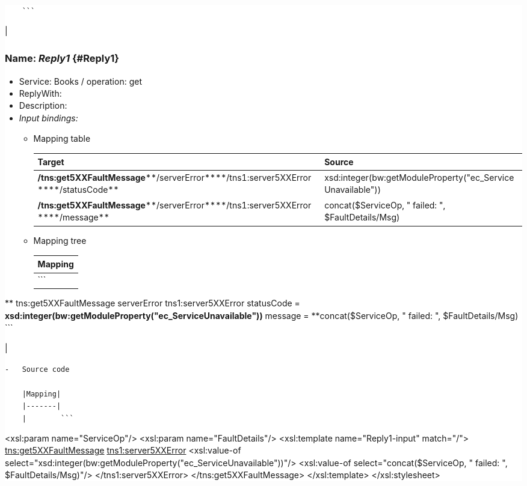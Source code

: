         ```

|


### Name: ***Reply1*** {#Reply1}

-   Service: Books / operation: get
-   ReplyWith:
-   Description:
-   *Input bindings:*
    -   Mapping table

        |Target|Source|
        |------|------|
        |**/tns:get5XXFaultMessage****/serverError****/tns1:server5XXError****/statusCode**|xsd:integer\(bw:getModuleProperty\("ec\_ServiceUnavailable"\)\)|
        |**/tns:get5XXFaultMessage****/serverError****/tns1:server5XXError****/message**|concat\($ServiceOp, " failed: ", $FaultDetails/Msg\)|

    -   Mapping tree

        |Mapping|
        |-------|
        |        ```
**
	  tns:get5XXFaultMessage
		 serverError
			tns1:server5XXError
			   statusCode = **xsd:integer(bw:getModuleProperty(&quot;ec_ServiceUnavailable&quot;))**
			   message = **concat($ServiceOp, &quot; failed: &quot;, $FaultDetails/Msg)
        ```

|

    -   Source code

        |Mapping|
        |-------|
        |        ```
<?xml version="1.0" encoding="UTF-8"?><xsl:stylesheet xmlns:xsl="http://www.w3.org/1999/XSL/Transform" xmlns:tns="http://www.example.org/Books/REST/1411989492608" xmlns:tns1="http://tns.tibco.com/bw/REST" xmlns:xsd="http://www.w3.org/2001/XMLSchema" xmlns:bw="http://www.tibco.com/bw/xpath/bw-custom-functions" version="2.0">
   <xsl:param name="ServiceOp"/>
   <xsl:param name="FaultDetails"/>
   <xsl:template name="Reply1-input" match="/">
      <tns:get5XXFaultMessage>
         <serverError>
            <tns1:server5XXError>
               <statusCode>
                  <xsl:value-of select="xsd:integer(bw:getModuleProperty(&quot;ec_ServiceUnavailable&quot;))"/>
               </statusCode>
               <message>
                  <xsl:value-of select="concat($ServiceOp, &quot; failed: &quot;, $FaultDetails/Msg)"/>
               </message>
            </tns1:server5XXError>
         </serverError>
      </tns:get5XXFaultMessage>
   </xsl:template>
</xsl:stylesheet>
